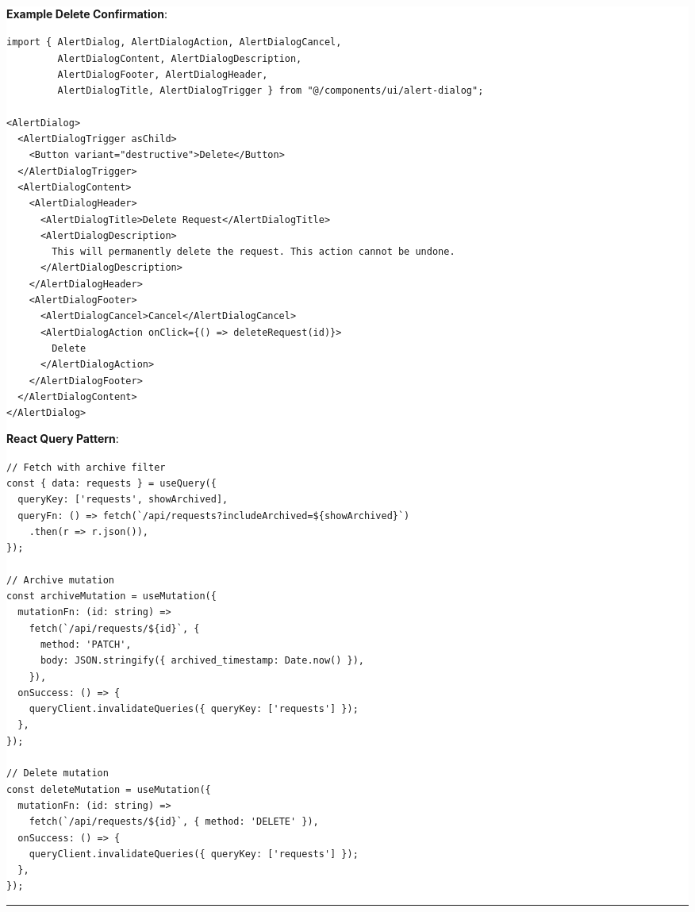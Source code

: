 **Example Delete Confirmation**:
```tsx
import { AlertDialog, AlertDialogAction, AlertDialogCancel,
         AlertDialogContent, AlertDialogDescription,
         AlertDialogFooter, AlertDialogHeader,
         AlertDialogTitle, AlertDialogTrigger } from "@/components/ui/alert-dialog";

<AlertDialog>
  <AlertDialogTrigger asChild>
    <Button variant="destructive">Delete</Button>
  </AlertDialogTrigger>
  <AlertDialogContent>
    <AlertDialogHeader>
      <AlertDialogTitle>Delete Request</AlertDialogTitle>
      <AlertDialogDescription>
        This will permanently delete the request. This action cannot be undone.
      </AlertDialogDescription>
    </AlertDialogHeader>
    <AlertDialogFooter>
      <AlertDialogCancel>Cancel</AlertDialogCancel>
      <AlertDialogAction onClick={() => deleteRequest(id)}>
        Delete
      </AlertDialogAction>
    </AlertDialogFooter>
  </AlertDialogContent>
</AlertDialog>
```

**React Query Pattern**:
```tsx
// Fetch with archive filter
const { data: requests } = useQuery({
  queryKey: ['requests', showArchived],
  queryFn: () => fetch(`/api/requests?includeArchived=${showArchived}`)
    .then(r => r.json()),
});

// Archive mutation
const archiveMutation = useMutation({
  mutationFn: (id: string) =>
    fetch(`/api/requests/${id}`, {
      method: 'PATCH',
      body: JSON.stringify({ archived_timestamp: Date.now() }),
    }),
  onSuccess: () => {
    queryClient.invalidateQueries({ queryKey: ['requests'] });
  },
});

// Delete mutation
const deleteMutation = useMutation({
  mutationFn: (id: string) =>
    fetch(`/api/requests/${id}`, { method: 'DELETE' }),
  onSuccess: () => {
    queryClient.invalidateQueries({ queryKey: ['requests'] });
  },
});
```

---